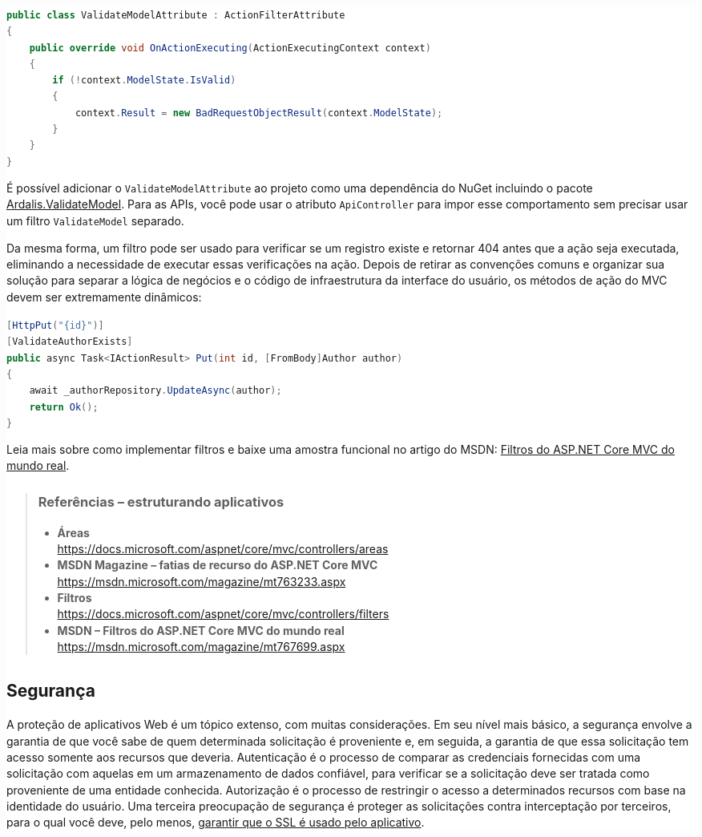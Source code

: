 ```csharp
public class ValidateModelAttribute : ActionFilterAttribute
{
    public override void OnActionExecuting(ActionExecutingContext context)
    {
        if (!context.ModelState.IsValid)
        {
            context.Result = new BadRequestObjectResult(context.ModelState);
        }
    }
}
```

É possível adicionar o `ValidateModelAttribute` ao projeto como uma dependência do NuGet incluindo o pacote [Ardalis.ValidateModel](https://www.nuget.org/packages/Ardalis.ValidateModel). Para as APIs, você pode usar o atributo `ApiController` para impor esse comportamento sem precisar usar um filtro `ValidateModel` separado.

Da mesma forma, um filtro pode ser usado para verificar se um registro existe e retornar 404 antes que a ação seja executada, eliminando a necessidade de executar essas verificações na ação. Depois de retirar as convenções comuns e organizar sua solução para separar a lógica de negócios e o código de infraestrutura da interface do usuário, os métodos de ação do MVC devem ser extremamente dinâmicos:

```csharp
[HttpPut("{id}")]
[ValidateAuthorExists]
public async Task<IActionResult> Put(int id, [FromBody]Author author)
{
    await _authorRepository.UpdateAsync(author);
    return Ok();
}
```

Leia mais sobre como implementar filtros e baixe uma amostra funcional no artigo do MSDN: [Filtros do ASP.NET Core MVC do mundo real](https://msdn.microsoft.com/magazine/mt767699.aspx).

> ### <a name="references--structuring-applications"></a>Referências – estruturando aplicativos
>
> - **Áreas**  
>   <https://docs.microsoft.com/aspnet/core/mvc/controllers/areas>
> - **MSDN Magazine – fatias de recurso do ASP.NET Core MVC**  
>   <https://msdn.microsoft.com/magazine/mt763233.aspx>
> - **Filtros**  
>   <https://docs.microsoft.com/aspnet/core/mvc/controllers/filters>
> - **MSDN – Filtros do ASP.NET Core MVC do mundo real**  
>   <https://msdn.microsoft.com/magazine/mt767699.aspx>

## <a name="security"></a>Segurança

A proteção de aplicativos Web é um tópico extenso, com muitas considerações. Em seu nível mais básico, a segurança envolve a garantia de que você sabe de quem determinada solicitação é proveniente e, em seguida, a garantia de que essa solicitação tem acesso somente aos recursos que deveria. Autenticação é o processo de comparar as credenciais fornecidas com uma solicitação com aquelas em um armazenamento de dados confiável, para verificar se a solicitação deve ser tratada como proveniente de uma entidade conhecida. Autorização é o processo de restringir o acesso a determinados recursos com base na identidade do usuário. Uma terceira preocupação de segurança é proteger as solicitações contra interceptação por terceiros, para o qual você deve, pelo menos, [garantir que o SSL é usado pelo aplicativo](/aspnet/core/security/enforcing-ssl).
